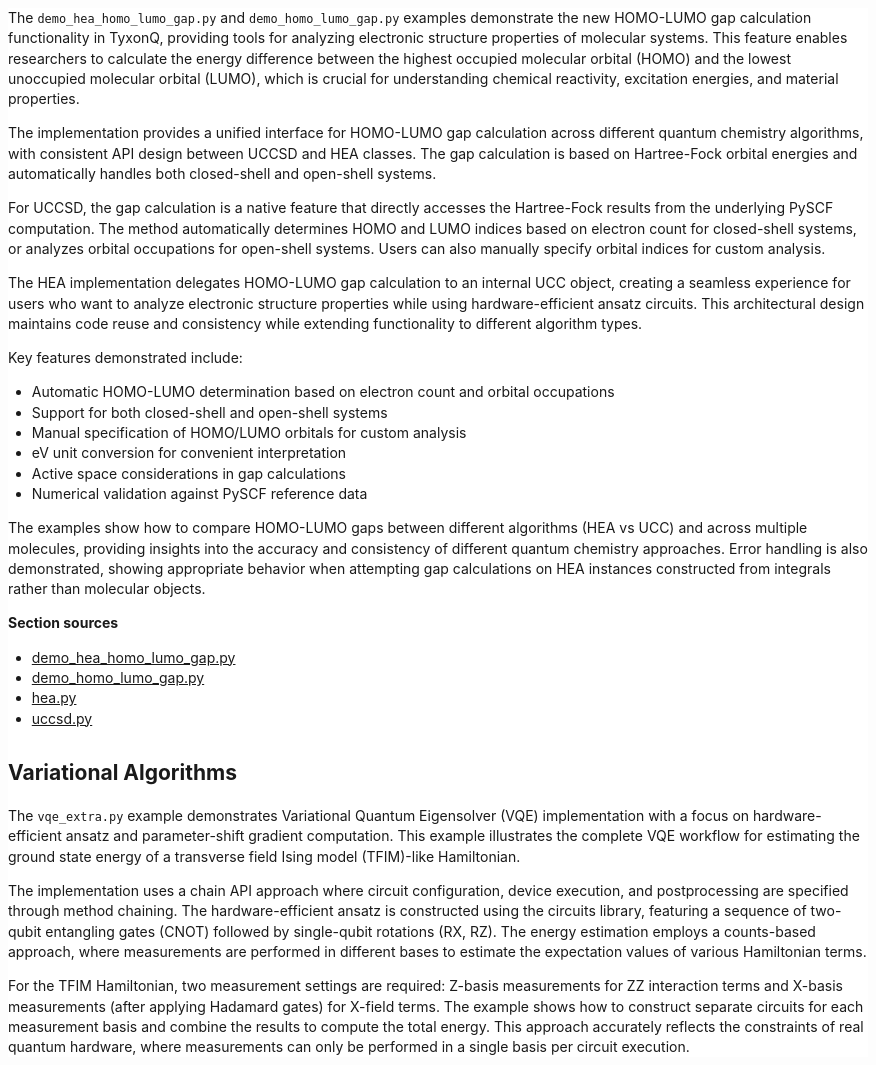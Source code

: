 The `demo_hea_homo_lumo_gap.py` and `demo_homo_lumo_gap.py` examples demonstrate the new HOMO-LUMO gap calculation functionality in TyxonQ, providing tools for analyzing electronic structure properties of molecular systems. This feature enables researchers to calculate the energy difference between the highest occupied molecular orbital (HOMO) and the lowest unoccupied molecular orbital (LUMO), which is crucial for understanding chemical reactivity, excitation energies, and material properties.

The implementation provides a unified interface for HOMO-LUMO gap calculation across different quantum chemistry algorithms, with consistent API design between UCCSD and HEA classes. The gap calculation is based on Hartree-Fock orbital energies and automatically handles both closed-shell and open-shell systems.

For UCCSD, the gap calculation is a native feature that directly accesses the Hartree-Fock results from the underlying PySCF computation. The method automatically determines HOMO and LUMO indices based on electron count for closed-shell systems, or analyzes orbital occupations for open-shell systems. Users can also manually specify orbital indices for custom analysis.

The HEA implementation delegates HOMO-LUMO gap calculation to an internal UCC object, creating a seamless experience for users who want to analyze electronic structure properties while using hardware-efficient ansatz circuits. This architectural design maintains code reuse and consistency while extending functionality to different algorithm types.

Key features demonstrated include:
- Automatic HOMO-LUMO determination based on electron count and orbital occupations
- Support for both closed-shell and open-shell systems
- Manual specification of HOMO/LUMO orbitals for custom analysis
- eV unit conversion for convenient interpretation
- Active space considerations in gap calculations
- Numerical validation against PySCF reference data

The examples show how to compare HOMO-LUMO gaps between different algorithms (HEA vs UCC) and across multiple molecules, providing insights into the accuracy and consistency of different quantum chemistry approaches. Error handling is also demonstrated, showing appropriate behavior when attempting gap calculations on HEA instances constructed from integrals rather than molecular objects.

**Section sources**
- [demo_hea_homo_lumo_gap.py](file://examples/demo_hea_homo_lumo_gap.py#L1-L174)
- [demo_homo_lumo_gap.py](file://examples/demo_homo_lumo_gap.py#L1-L200)
- [hea.py](file://src/tyxonq/applications/chem/algorithms/hea.py#L729-L788)
- [uccsd.py](file://src/tyxonq/applications/chem/algorithms/uccsd.py#L1089-L1219)

## Variational Algorithms

The `vqe_extra.py` example demonstrates Variational Quantum Eigensolver (VQE) implementation with a focus on hardware-efficient ansatz and parameter-shift gradient computation. This example illustrates the complete VQE workflow for estimating the ground state energy of a transverse field Ising model (TFIM)-like Hamiltonian.

The implementation uses a chain API approach where circuit configuration, device execution, and postprocessing are specified through method chaining. The hardware-efficient ansatz is constructed using the circuits library, featuring a sequence of two-qubit entangling gates (CNOT) followed by single-qubit rotations (RX, RZ). The energy estimation employs a counts-based approach, where measurements are performed in different bases to estimate the expectation values of various Hamiltonian terms.

For the TFIM Hamiltonian, two measurement settings are required: Z-basis measurements for ZZ interaction terms and X-basis measurements (after applying Hadamard gates) for X-field terms. The example shows how to construct separate circuits for each measurement basis and combine the results to compute the total energy. This approach accurately reflects the constraints of real quantum hardware, where measurements can only be performed in a single basis per circuit execution.
